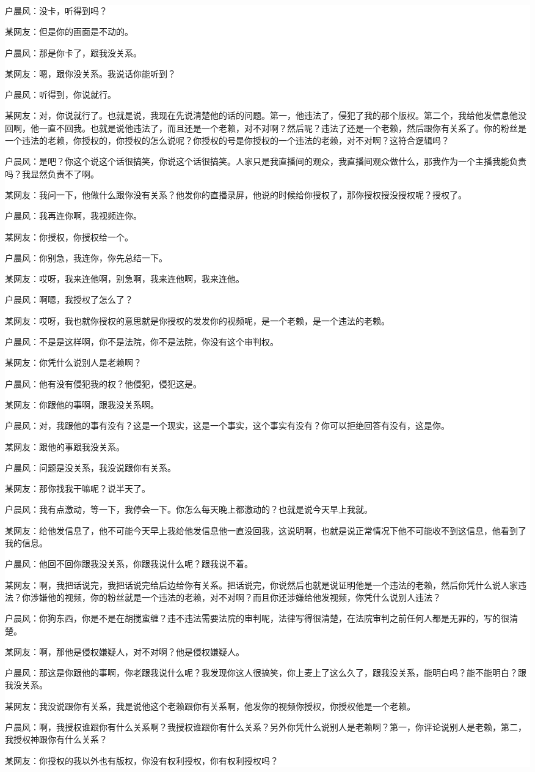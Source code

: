 户晨风：没卡，听得到吗？

某网友：但是你的画面是不动的。

户晨风：那是你卡了，跟我没关系。

某网友：嗯，跟你没关系。我说话你能听到？

户晨风：听得到，你说就行。

某网友：对，你说就行了。也就是说，我现在先说清楚他的话的问题。第一，他违法了，侵犯了我的那个版权。第二个，我给他发信息他没回啊，他一直不回我。也就是说他违法了，而且还是一个老赖，对不对啊？然后呢？违法了还是一个老赖，然后跟你有关系了。你的粉丝是一个违法的老赖，你授权的，你授权的怎么说呢？你授权的号是你授权的一个违法的老赖，对不对啊？这符合逻辑吗？

户晨风：是吧？你这个说这个话很搞笑，你说这个话很搞笑。人家只是我直播间的观众，我直播间观众做什么，那我作为一个主播我能负责吗？我显然负责不了啊。

某网友：我问一下，他做什么跟你没有关系？他发你的直播录屏，他说的时候给你授权了，那你授权授没授权呢？授权了。

户晨风：我再连你啊，我视频连你。

某网友：你授权，你授权给一个。

户晨风：你别急，我连你，你先总结一下。

某网友：哎呀，我来连他啊，别急啊，我来连他啊，我来连他。

户晨风：啊嗯，我授权了怎么了？

某网友：哎呀，我也就你授权的意思就是你授权的发发你的视频呢，是一个老赖，是一个违法的老赖。

户晨风：不是是这样啊，你不是法院，你不是法院，你没有这个审判权。

某网友：你凭什么说别人是老赖啊？

户晨风：他有没有侵犯我的权？他侵犯，侵犯这是。

某网友：你跟他的事啊，跟我没关系啊。

户晨风：对，我跟他的事有没有？这是一个现实，这是一个事实，这个事实有没有？你可以拒绝回答有没有，这是你。

某网友：跟他的事跟我没关系。

户晨风：问题是没关系，我没说跟你有关系。

某网友：那你找我干嘛呢？说半天了。

户晨风：我有点激动，等一下，我停会一下。你怎么每天晚上都激动的？也就是说今天早上我就。

某网友：给他发信息了，他不可能今天早上我给他发信息他一直没回我，这说明啊，也就是说正常情况下他不可能收不到这信息，他看到了我的信息。

户晨风：他回不回你跟我没关系，你跟我说什么呢？跟我说不着。

某网友：啊，我把话说完，我把话说完给后边给你有关系。把话说完，你说然后也就是说证明他是一个违法的老赖，然后你凭什么说人家违法？你涉嫌他的视频，你的粉丝就是一个违法的老赖，对不对啊？而且你还涉嫌给他发视频，你凭什么说别人违法？

户晨风：你狗东西，你是不是在胡搅蛮缠？违不违法需要法院的审判呢，法律写得很清楚，在法院审判之前任何人都是无罪的，写的很清楚。

某网友：啊，那他是侵权嫌疑人，对不对啊？他是侵权嫌疑人。

户晨风：那这是你跟他的事啊，你老跟我说什么呢？我发现你这人很搞笑，你上麦上了这么久了，跟我没关系，能明白吗？能不能明白？跟我没关系。

某网友：我没说跟你有关系，我是说他这个老赖跟你有关系啊，他发你的视频你授权，你授权他是一个老赖。

户晨风：啊，我授权谁跟你有什么关系啊？我授权谁跟你有什么关系？另外你凭什么说别人是老赖啊？第一，你评论说别人是老赖，第二，我授权神跟你有什么关系？

某网友：你授权的我以外也有版权，你没有权利授权，你有权利授权吗？
